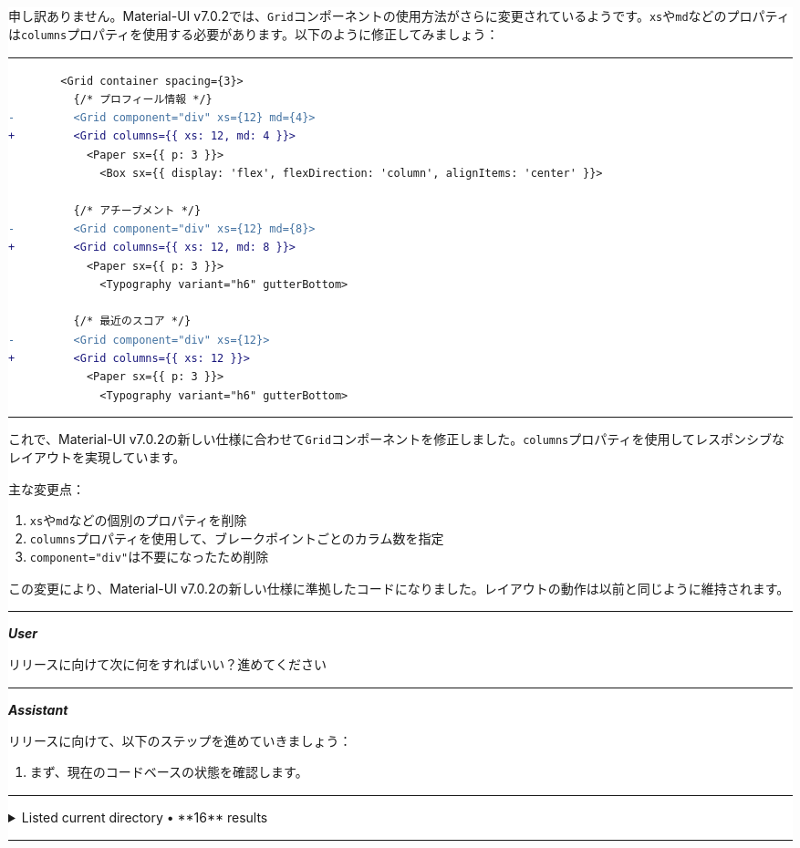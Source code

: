 
申し訳ありません。Material-UI v7.0.2では、`Grid`コンポーネントの使用方法がさらに変更されているようです。`xs`や`md`などのプロパティは`columns`プロパティを使用する必要があります。以下のように修正してみましょう：




---

```diff
        <Grid container spacing={3}>
          {/* プロフィール情報 */}
-         <Grid component="div" xs={12} md={4}>
+         <Grid columns={{ xs: 12, md: 4 }}>
            <Paper sx={{ p: 3 }}>
              <Box sx={{ display: 'flex', flexDirection: 'column', alignItems: 'center' }}>
  
          {/* アチーブメント */}
-         <Grid component="div" xs={12} md={8}>
+         <Grid columns={{ xs: 12, md: 8 }}>
            <Paper sx={{ p: 3 }}>
              <Typography variant="h6" gutterBottom>
  
          {/* 最近のスコア */}
-         <Grid component="div" xs={12}>
+         <Grid columns={{ xs: 12 }}>
            <Paper sx={{ p: 3 }}>
              <Typography variant="h6" gutterBottom>
```

---

これで、Material-UI v7.0.2の新しい仕様に合わせて`Grid`コンポーネントを修正しました。`columns`プロパティを使用してレスポンシブなレイアウトを実現しています。

主な変更点：
1. `xs`や`md`などの個別のプロパティを削除
2. `columns`プロパティを使用して、ブレークポイントごとのカラム数を指定
3. `component="div"`は不要になったため削除

この変更により、Material-UI v7.0.2の新しい仕様に準拠したコードになりました。レイアウトの動作は以前と同じように維持されます。

---

_**User**_

リリースに向けて次に何をすればいい？進めてください

---

_**Assistant**_

リリースに向けて、以下のステップを進めていきましょう：

1. まず、現在のコードベースの状態を確認します。


---

<details><summary>Listed current directory • **16** results</summary></details>

---